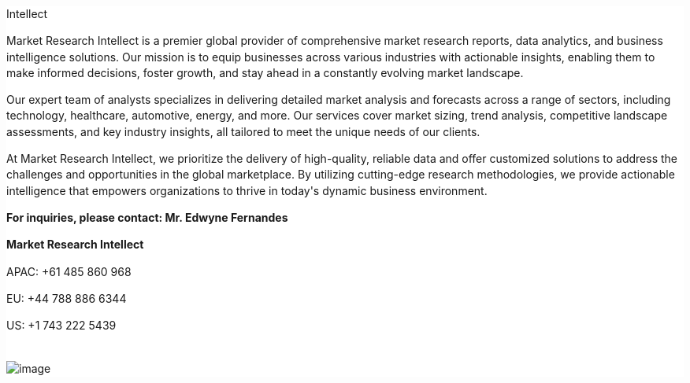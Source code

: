 Intellect</strong></p><p>Market Research Intellect is a premier global provider of comprehensive market research reports, data analytics, and business intelligence solutions. Our mission is to equip businesses across various industries with actionable insights, enabling them to make informed decisions, foster growth, and stay ahead in a constantly evolving market landscape.</p><p>Our expert team of analysts specializes in delivering detailed market analysis and forecasts across a range of sectors, including technology, healthcare, automotive, energy, and more. Our services cover market sizing, trend analysis, competitive landscape assessments, and key industry insights, all tailored to meet the unique needs of our clients.</p><p>At Market Research Intellect, we prioritize the delivery of high-quality, reliable data and offer customized solutions to address the challenges and opportunities in the global marketplace. By utilizing cutting-edge research methodologies, we provide actionable intelligence that empowers organizations to thrive in today's dynamic business environment.</p><p><strong>For inquiries, please contact: Mr. Edwyne Fernandes</strong></p><p><strong>Market Research Intellect</strong></p><p>APAC: +61 485 860 968</p><p>EU: +44 788 886 6344</p><p>US: +1 743 222 5439</p></div><div class="article-main__content" data-test-id="publishing-text-block">&nbsp;</div>
![image](https://github.com/user-attachments/assets/acefb709-be86-4811-b612-b4a9fd67f06d)
